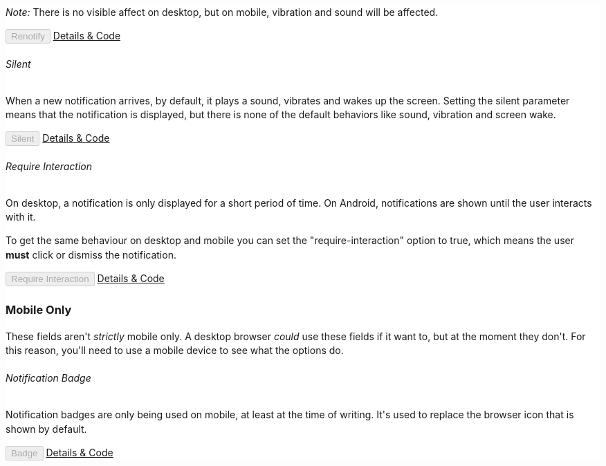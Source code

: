 *Note:* There is no
visible affect on desktop, but on mobile, vibration and sound will be
affected.

<p class="demo-btns">
  <button class="c-button js-notification-renotify" disabled>Renotify</button>
  <a class="c-button c-button--no-bg" href="/chapter-05/03-notification-behaviour/#renotify">Details &amp; Code</a>
</p>

###### Silent

When a new notification arrives, by default, it plays a sound, vibrates
and wakes up the screen. Setting the silent parameter means that
the notification is displayed, but there is none of the default behaviors
like sound, vibration and screen wake.

<p class="demo-btns">
  <button class="c-button js-notification-silent" disabled>Silent</button>
  <a class="c-button c-button--no-bg" href="/chapter-05/03-notification-behaviour/#silent">Details &amp; Code</a>
</p>

###### Require Interaction
On desktop, a notification is only displayed for a short period of time.
On Android, notifications are shown until the user interacts with it.

To get the same behaviour on desktop and mobile you can set the
"require-interaction" option to true, which means the user
**must** click or dismiss the notification.

<p class="demo-btns">
  <button class="c-button js-notification-require-interaction" disabled>Require Interaction</button>
  <a class="c-button c-button--no-bg" href="/chapter-05/03-notification-behaviour/#requires-interaction">Details &amp; Code</a>
</p>


### Mobile Only

These fields aren't *strictly* mobile only. A desktop browser
*could* use these fields if it want to, but at the moment
they don't. For this reason, you'll need to use a mobile device to
see what the options do.

###### Notification Badge

Notification badges are only being used on mobile, at least at the time
of writing. It's used to replace the browser icon that is shown by default.

<p class="demo-btns">
  <button class="c-button js-notification-badge" disabled>Badge</button>
  <a class="c-button c-button--no-bg" href="/chapter-05/02-display-a-notification/#badge">Details &amp; Code</a>
</p>
